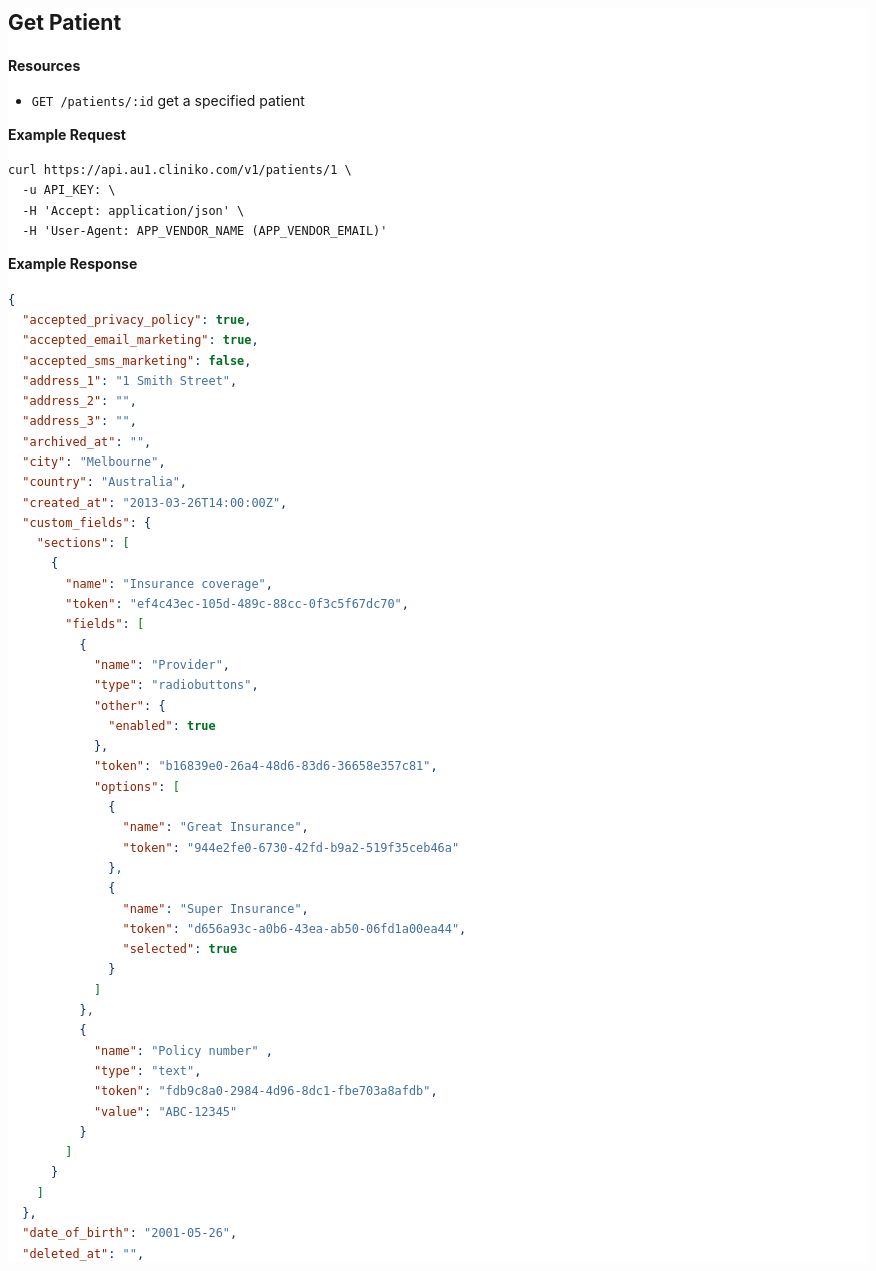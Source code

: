 ## Get Patient

**Resources**

- `GET /patients/:id` get a specified patient

**Example Request**

```shell
curl https://api.au1.cliniko.com/v1/patients/1 \
  -u API_KEY: \
  -H 'Accept: application/json' \
  -H 'User-Agent: APP_VENDOR_NAME (APP_VENDOR_EMAIL)'
```

**Example Response**

```json
{
  "accepted_privacy_policy": true,
  "accepted_email_marketing": true,
  "accepted_sms_marketing": false,
  "address_1": "1 Smith Street",
  "address_2": "",
  "address_3": "",
  "archived_at": "",
  "city": "Melbourne",
  "country": "Australia",
  "created_at": "2013-03-26T14:00:00Z",
  "custom_fields": {
    "sections": [
      {
        "name": "Insurance coverage",
        "token": "ef4c43ec-105d-489c-88cc-0f3c5f67dc70",
        "fields": [
          {
            "name": "Provider",
            "type": "radiobuttons",
            "other": {
              "enabled": true
            },
            "token": "b16839e0-26a4-48d6-83d6-36658e357c81",
            "options": [
              {
                "name": "Great Insurance",
                "token": "944e2fe0-6730-42fd-b9a2-519f35ceb46a"
              },
              {
                "name": "Super Insurance",
                "token": "d656a93c-a0b6-43ea-ab50-06fd1a00ea44",
                "selected": true
              }
            ]
          },
          {
            "name": "Policy number" ,
            "type": "text",
            "token": "fdb9c8a0-2984-4d96-8dc1-fbe703a8afdb",
            "value": "ABC-12345"
          }
        ]
      }
    ]
  },
  "date_of_birth": "2001-05-26",
  "deleted_at": "",
```